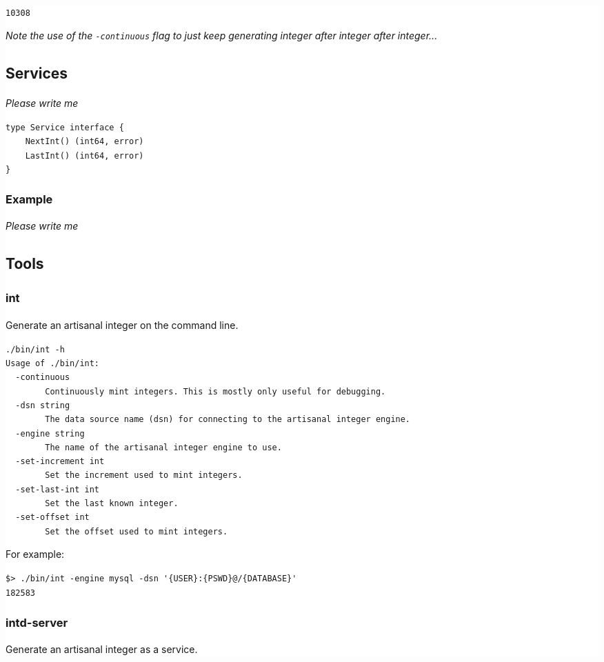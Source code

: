 ```
10308
```

_Note the use of the `-continuous` flag to just keep generating integer after integer after integer..._

## Services

_Please write me_

```
type Service interface {
	NextInt() (int64, error)
	LastInt() (int64, error)
}
```

### Example

_Please write me_

## Tools

### int

Generate an artisanal integer on the command line.

```
./bin/int -h
Usage of ./bin/int:
  -continuous
    	Continuously mint integers. This is mostly only useful for debugging.
  -dsn string
    	The data source name (dsn) for connecting to the artisanal integer engine.
  -engine string
    	The name of the artisanal integer engine to use.
  -set-increment int
    	Set the increment used to mint integers.
  -set-last-int int
    	Set the last known integer.
  -set-offset int
    	Set the offset used to mint integers.
```

For example:

```
$> ./bin/int -engine mysql -dsn '{USER}:{PSWD}@/{DATABASE}'
182583
```

### intd-server

Generate an artisanal integer as a service.
